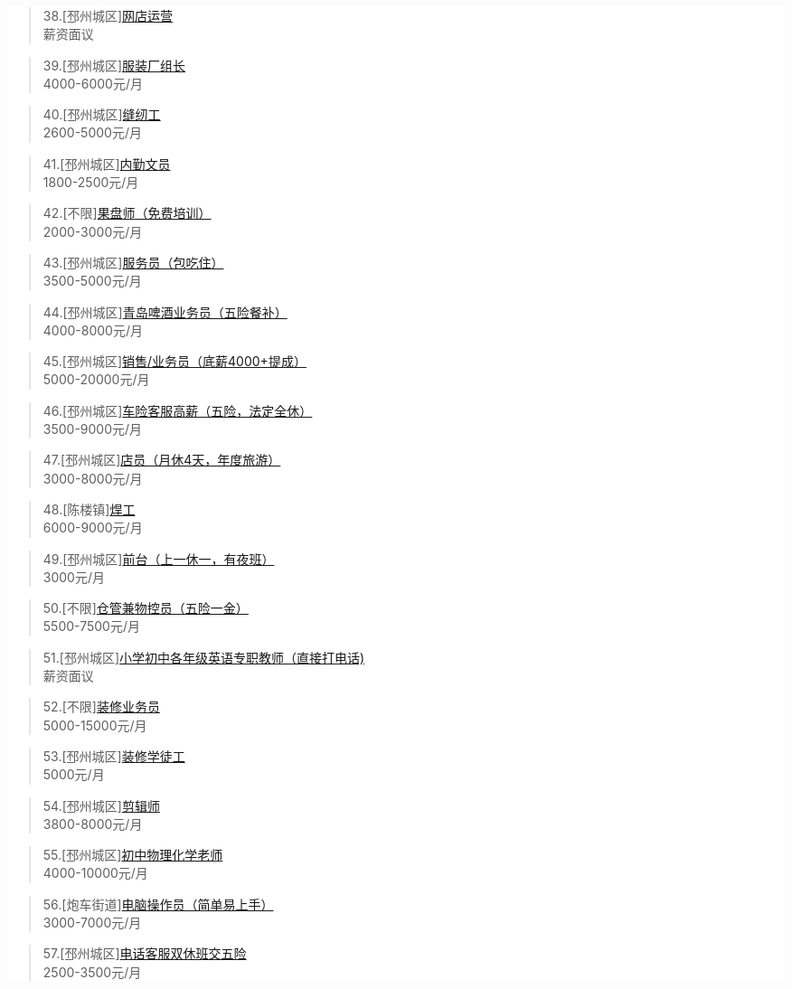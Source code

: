 >38.[邳州城区][网店运营](https://www.pizhouzhipin.com/job/42395)<br>
>薪资面议

>39.[邳州城区][服装厂组长](https://www.pizhouzhipin.com/job/42392)<br>
>4000-6000元/月

>40.[邳州城区][缝纫工](https://www.pizhouzhipin.com/job/42394)<br>
>2600-5000元/月

>41.[邳州城区][内勤文员](https://www.pizhouzhipin.com/job/40648)<br>
>1800-2500元/月

>42.[不限][果盘师（免费培训）](https://www.pizhouzhipin.com/job/42355)<br>
>2000-3000元/月

>43.[邳州城区][服务员（包吃住）](https://www.pizhouzhipin.com/job/32682)<br>
>3500-5000元/月

>44.[邳州城区][青岛啤酒业务员（五险餐补）](https://www.pizhouzhipin.com/job/41816)<br>
>4000-8000元/月

>45.[邳州城区][销售/业务员（底薪4000+提成）](https://www.pizhouzhipin.com/job/39176)<br>
>5000-20000元/月

>46.[邳州城区][车险客服高薪（五险，法定全休）](https://www.pizhouzhipin.com/job/30882)<br>
>3500-9000元/月

>47.[邳州城区][店员（月休4天，年度旅游）](https://www.pizhouzhipin.com/job/36235)<br>
>3000-8000元/月

>48.[陈楼镇][焊工](https://www.pizhouzhipin.com/job/42400)<br>
>6000-9000元/月

>49.[邳州城区][前台（上一休一，有夜班）](https://www.pizhouzhipin.com/job/41422)<br>
>3000元/月

>50.[不限][仓管兼物控员（五险一金）](https://www.pizhouzhipin.com/job/42402)<br>
>5500-7500元/月

>51.[邳州城区][小学初中各年级英语专职教师（直接打电话)](https://www.pizhouzhipin.com/job/39422)<br>
>薪资面议

>52.[不限][装修业务员](https://www.pizhouzhipin.com/job/42344)<br>
>5000-15000元/月

>53.[邳州城区][装修学徒工](https://www.pizhouzhipin.com/job/33079)<br>
>5000元/月

>54.[邳州城区][剪辑师](https://www.pizhouzhipin.com/job/42390)<br>
>3800-8000元/月

>55.[邳州城区][初中物理化学老师](https://www.pizhouzhipin.com/job/41753)<br>
>4000-10000元/月

>56.[炮车街道][电脑操作员（简单易上手）](https://www.pizhouzhipin.com/job/36357)<br>
>3000-7000元/月

>57.[邳州城区][电话客服双休班交五险](https://www.pizhouzhipin.com/job/41960)<br>
>2500-3500元/月

